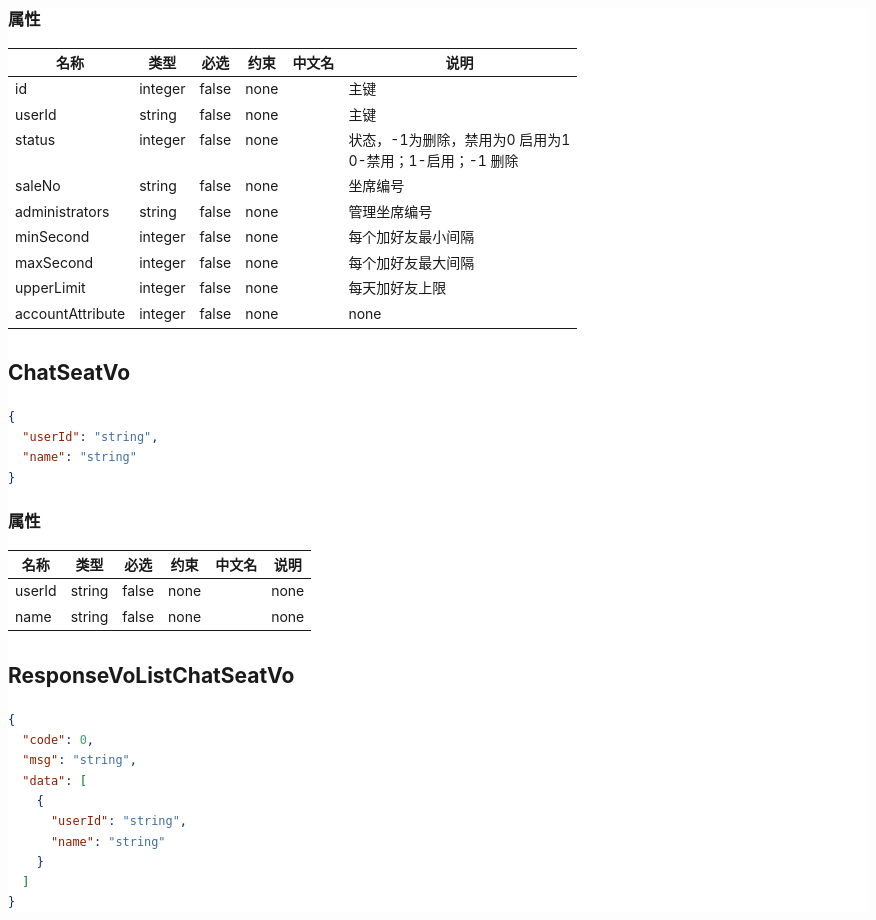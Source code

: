 ### 属性

|名称|类型|必选|约束|中文名|说明|
|---|---|---|---|---|---|
|id|integer|false|none||主键|
|userId|string|false|none||主键|
|status|integer|false|none||状态，-1为删除，禁用为0 启用为1<br />0-禁用；1-启用；-1 删除|
|saleNo|string|false|none||坐席编号|
|administrators|string|false|none||管理坐席编号|
|minSecond|integer|false|none||每个加好友最小间隔|
|maxSecond|integer|false|none||每个加好友最大间隔|
|upperLimit|integer|false|none||每天加好友上限|
|accountAttribute|integer|false|none||none|

<h2 id="tocS_ChatSeatVo">ChatSeatVo</h2>

<a id="schemachatseatvo"></a>
<a id="schema_ChatSeatVo"></a>
<a id="tocSchatseatvo"></a>
<a id="tocschatseatvo"></a>

```json
{
  "userId": "string",
  "name": "string"
}

```

### 属性

|名称|类型|必选|约束|中文名|说明|
|---|---|---|---|---|---|
|userId|string|false|none||none|
|name|string|false|none||none|

<h2 id="tocS_ResponseVoListChatSeatVo">ResponseVoListChatSeatVo</h2>

<a id="schemaresponsevolistchatseatvo"></a>
<a id="schema_ResponseVoListChatSeatVo"></a>
<a id="tocSresponsevolistchatseatvo"></a>
<a id="tocsresponsevolistchatseatvo"></a>

```json
{
  "code": 0,
  "msg": "string",
  "data": [
    {
      "userId": "string",
      "name": "string"
    }
  ]
}

```
